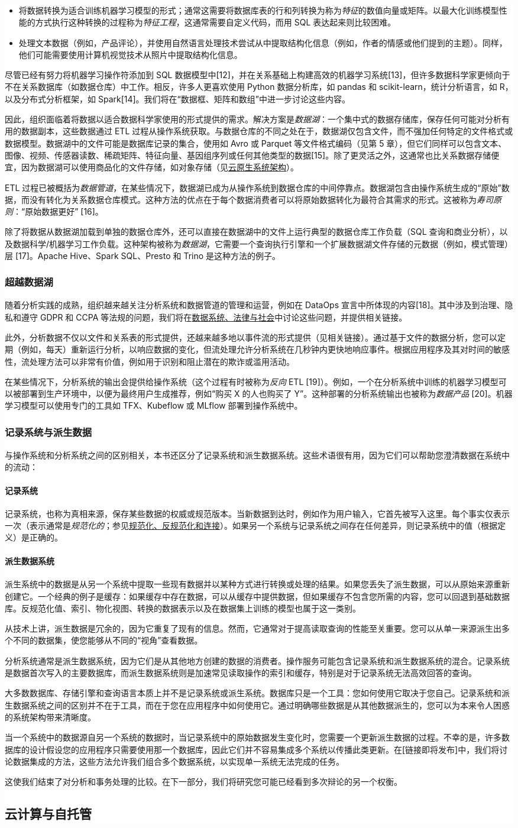 - 将数据转换为适合训练机器学习模型的形式；通常这需要将数据库表的行和列转换为称为*特征*的数值向量或矩阵。以最大化训练模型性能的方式执行这种转换的过程称为*特征工程*，这通常需要自定义代码，而用 SQL 表达起来则比较困难。

- 处理文本数据（例如，产品评论），并使用自然语言处理技术尝试从中提取结构化信息（例如，作者的情感或他们提到的主题）。同样，他们可能需要使用计算机视觉技术从照片中提取结构化信息。

尽管已经有努力将机器学习操作符添加到 SQL 数据模型中[12]，并在关系基础上构建高效的机器学习系统[13]，但许多数据科学家更倾向于不在关系数据库（如数据仓库）中工作。相反，许多人更喜欢使用 Python 数据分析库，如 pandas 和 scikit-learn，统计分析语言，如 R，以及分布式分析框架，如 Spark[14]。我们将在“数据框、矩阵和数组”中进一步讨论这些内容。

因此，组织面临着将数据以适合数据科学家使用的形式提供的需求。解决方案是*数据湖*：一个集中式的数据存储库，保存任何可能对分析有用的数据副本，这些数据通过 ETL 过程从操作系统获取。与数据仓库的不同之处在于，数据湖仅包含文件，而不强加任何特定的文件格式或数据模型。数据湖中的文件可能是数据库记录的集合，使用如 Avro 或 Parquet 等文件格式编码（见第 5 章），但它们同样可以包含文本、图像、视频、传感器读数、稀疏矩阵、特征向量、基因组序列或任何其他类型的数据[15]。除了更灵活之外，这通常也比关系数据存储便宜，因为数据湖可以使用商品化的文件存储，如对象存储（见[云原生系统架构](#云原生系统架构)）。

ETL 过程已被概括为*数据管道*，在某些情况下，数据湖已成为从操作系统到数据仓库的中间停靠点。数据湖包含由操作系统生成的“原始”数据，而没有转化为关系数据仓库模式。这种方法的优点在于每个数据消费者可以将原始数据转化为最符合其需求的形式。这被称为*寿司原则*：“原始数据更好” [16]。

除了将数据从数据湖加载到单独的数据仓库外，还可以直接在数据湖中的文件上运行典型的数据仓库工作负载（SQL 查询和商业分析），以及数据科学/机器学习工作负载。这种架构被称为*数据湖*，它需要一个查询执行引擎和一个扩展数据湖文件存储的元数据（例如，模式管理）层 [17]。Apache Hive、Spark SQL、Presto 和 Trino 是这种方法的例子。

### 超越数据湖

随着分析实践的成熟，组织越来越关注分析系统和数据管道的管理和运营，例如在 DataOps 宣言中所体现的内容[18]。其中涉及到治理、隐私和遵守 GDPR 和 CCPA 等法规的问题，我们将在[数据系统、法律与社会](#数据系统法律与社会)中讨论这些问题，并提供相关链接。

此外，分析数据不仅以文件和关系表的形式提供，还越来越多地以事件流的形式提供（见相关链接）。通过基于文件的数据分析，您可以定期（例如，每天）重新运行分析，以响应数据的变化，但流处理允许分析系统在几秒钟内更快地响应事件。根据应用程序及其对时间的敏感性，流处理方法可以非常有价值，例如用于识别和阻止潜在的欺诈或滥用活动。

在某些情况下，分析系统的输出会提供给操作系统（这个过程有时被称为*反向* ETL [19]）。例如，一个在分析系统中训练的机器学习模型可以被部署到生产环境中，以便为最终用户生成推荐，例如“购买 X 的人也购买了 Y”。这种部署的分析系统输出也被称为*数据产品* [20]。机器学习模型可以使用专门的工具如 TFX、Kubeflow 或 MLflow 部署到操作系统中。

### 记录系统与派生数据

与操作系统和分析系统之间的区别相关，本书还区分了记录系统和派生数据系统。这些术语很有用，因为它们可以帮助您澄清数据在系统中的流动：

#### 记录系统

记录系统，也称为真相来源，保存某些数据的权威或规范版本。当新数据到达时，例如作为用户输入，它首先被写入这里。每个事实仅表示一次（表示通常是*规范化的*；参见[规范化、反规范化和连接](data-models-and-query-languages.md#规范化反规范化和连接)）。如果另一个系统与记录系统之间存在任何差异，则记录系统中的值（根据定义）是正确的。

#### 派生数据系统

派生系统中的数据是从另一个系统中提取一些现有数据并以某种方式进行转换或处理的结果。如果您丢失了派生数据，可以从原始来源重新创建它。一个经典的例子是缓存：如果缓存中存在数据，可以从缓存中提供数据，但如果缓存不包含您所需的内容，您可以回退到基础数据库。反规范化值、索引、物化视图、转换的数据表示以及在数据集上训练的模型也属于这一类别。

从技术上讲，派生数据是冗余的，因为它重复了现有的信息。然而，它通常对于提高读取查询的性能至关重要。您可以从单一来源派生出多个不同的数据集，使您能够从不同的“视角”查看数据。

分析系统通常是派生数据系统，因为它们是从其他地方创建的数据的消费者。操作服务可能包含记录系统和派生数据系统的混合。记录系统是数据首次写入的主要数据库，而派生数据系统则是加速常见读取操作的索引和缓存，特别是对于记录系统无法高效回答的查询。

大多数数据库、存储引擎和查询语言本质上并不是记录系统或派生系统。数据库只是一个工具：您如何使用它取决于您自己。记录系统和派生数据系统之间的区别并不在于工具，而在于您在应用程序中如何使用它。通过明确哪些数据是从其他数据派生的，您可以为本来令人困惑的系统架构带来清晰度。

当一个系统中的数据源自另一个系统的数据时，当记录系统中的原始数据发生变化时，您需要一个更新派生数据的过程。不幸的是，许多数据库的设计假设您的应用程序只需要使用那一个数据库，因此它们并不容易集成多个系统以传播此类更新。在[链接即将发布]中，我们将讨论数据集成的方法，这些方法允许我们组合多个数据系统，以实现单一系统无法完成的任务。

这使我们结束了对分析和事务处理的比较。在下一部分，我们将研究您可能已经看到多次辩论的另一个权衡。

## 云计算与自托管
